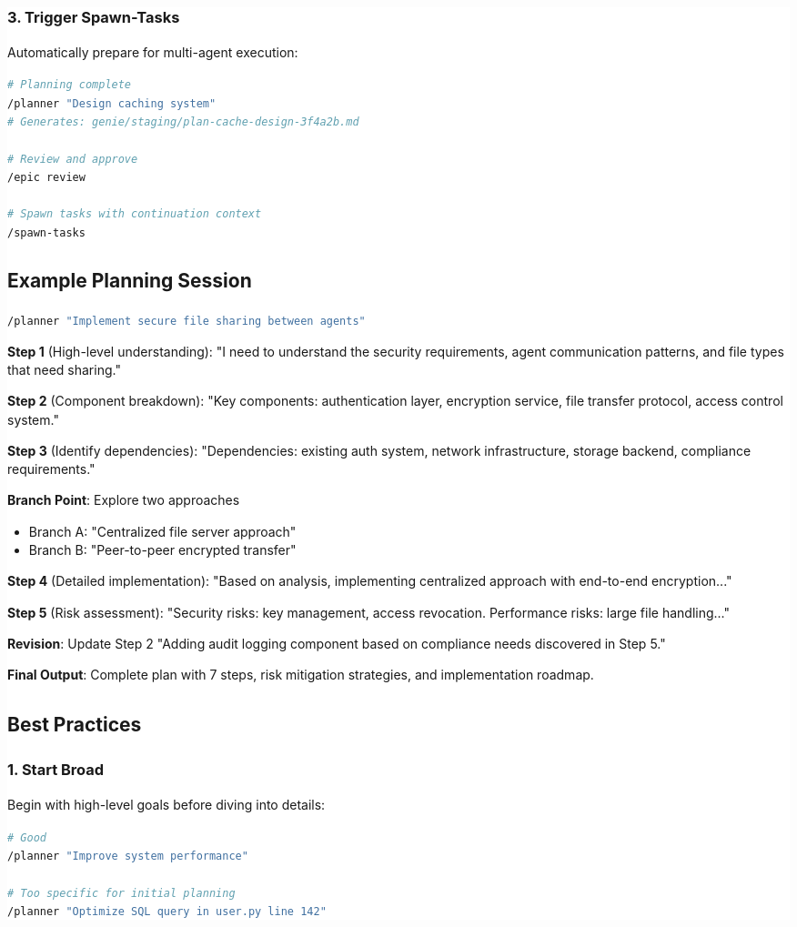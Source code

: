 ### 3. Trigger Spawn-Tasks
Automatically prepare for multi-agent execution:
```bash
# Planning complete
/planner "Design caching system"
# Generates: genie/staging/plan-cache-design-3f4a2b.md

# Review and approve
/epic review

# Spawn tasks with continuation context
/spawn-tasks
```

## Example Planning Session

```bash
/planner "Implement secure file sharing between agents"
```

**Step 1** (High-level understanding):
"I need to understand the security requirements, agent communication patterns, and file types that need sharing."

**Step 2** (Component breakdown):
"Key components: authentication layer, encryption service, file transfer protocol, access control system."

**Step 3** (Identify dependencies):
"Dependencies: existing auth system, network infrastructure, storage backend, compliance requirements."

**Branch Point**: Explore two approaches
- Branch A: "Centralized file server approach"
- Branch B: "Peer-to-peer encrypted transfer"

**Step 4** (Detailed implementation):
"Based on analysis, implementing centralized approach with end-to-end encryption..."

**Step 5** (Risk assessment):
"Security risks: key management, access revocation. Performance risks: large file handling..."

**Revision**: Update Step 2
"Adding audit logging component based on compliance needs discovered in Step 5."

**Final Output**: Complete plan with 7 steps, risk mitigation strategies, and implementation roadmap.

## Best Practices

### 1. Start Broad
Begin with high-level goals before diving into details:
```bash
# Good
/planner "Improve system performance"

# Too specific for initial planning
/planner "Optimize SQL query in user.py line 142"
```
